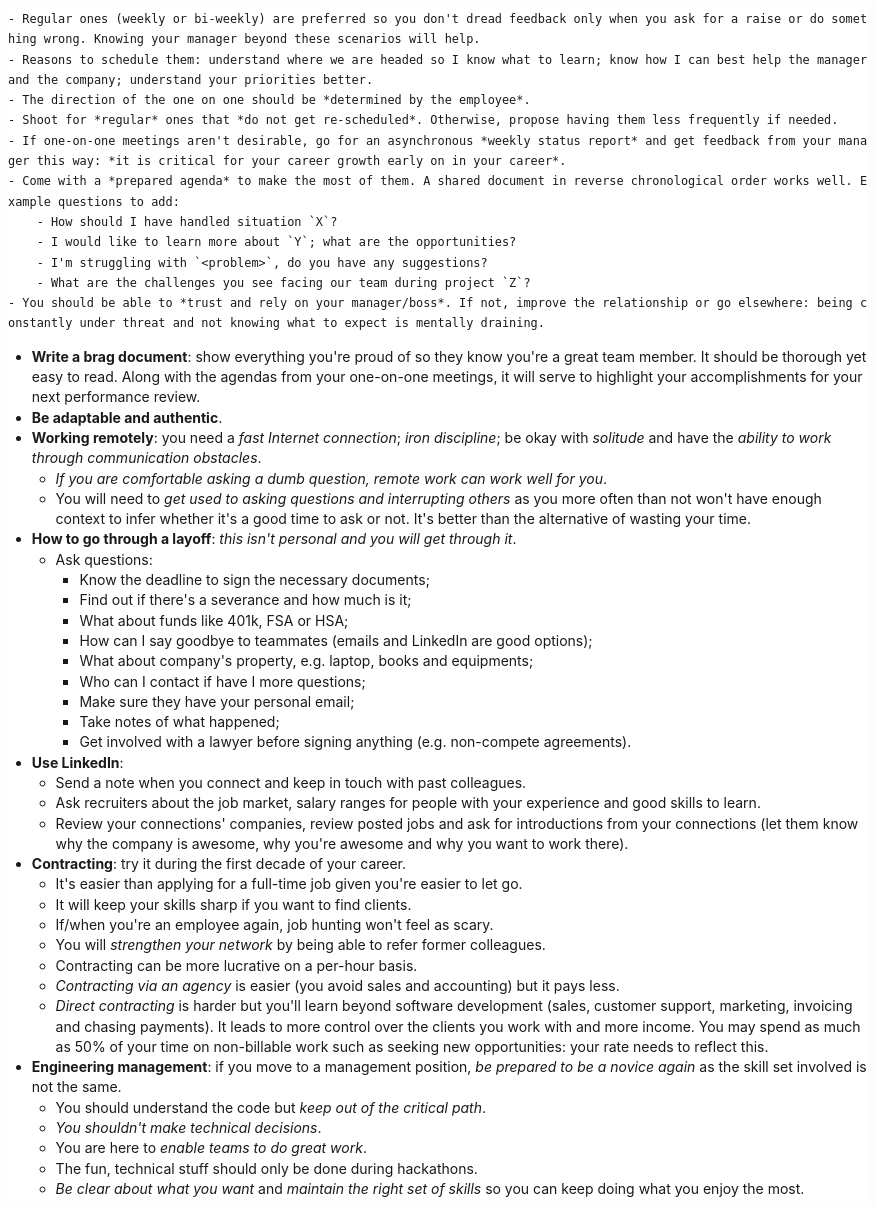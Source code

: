     - Regular ones (weekly or bi-weekly) are preferred so you don't dread feedback only when you ask for a raise or do something wrong. Knowing your manager beyond these scenarios will help.
    - Reasons to schedule them: understand where we are headed so I know what to learn; know how I can best help the manager and the company; understand your priorities better.
    - The direction of the one on one should be *determined by the employee*.
    - Shoot for *regular* ones that *do not get re-scheduled*. Otherwise, propose having them less frequently if needed.
    - If one-on-one meetings aren't desirable, go for an asynchronous *weekly status report* and get feedback from your manager this way: *it is critical for your career growth early on in your career*.
    - Come with a *prepared agenda* to make the most of them. A shared document in reverse chronological order works well. Example questions to add:
        - How should I have handled situation `X`?
        - I would like to learn more about `Y`; what are the opportunities?
        - I'm struggling with `<problem>`, do you have any suggestions?
        - What are the challenges you see facing our team during project `Z`?
    - You should be able to *trust and rely on your manager/boss*. If not, improve the relationship or go elsewhere: being constantly under threat and not knowing what to expect is mentally draining.
- **Write a brag document**: show everything you're proud of so they know you're a great team member. It should be thorough yet easy to read. Along with the agendas from your one-on-one meetings, it will serve to highlight your accomplishments for your next performance review.
- **Be adaptable and authentic**.
- **Working remotely**: you need a *fast Internet connection*; *iron discipline*; be okay with *solitude* and have the *ability to work through communication obstacles*.
    - *If you are comfortable asking a dumb question, remote work can work well for you*.
    - You will need to *get used to asking questions and interrupting others* as you more often than not won't have enough context to infer whether it's a good time to ask or not. It's better than the alternative of wasting your time.
- **How to go through a layoff**: *this isn't personal and you will get through it*.
    - Ask questions:
        - Know the deadline to sign the necessary documents;
        - Find out if there's a severance and how much is it;
        - What about funds like 401k, FSA or HSA;
        - How can I say goodbye to teammates (emails and LinkedIn are good options);
        - What about company's property, e.g. laptop, books and equipments;
        - Who can I contact if have I more questions;
        - Make sure they have your personal email;
        - Take notes of what happened;
        - Get involved with a lawyer before signing anything (e.g. non-compete agreements).
- **Use LinkedIn**:
    - Send a note when you connect and keep in touch with past colleagues.
    - Ask recruiters about the job market, salary ranges for people with your experience and good skills to learn.
    - Review your connections' companies, review posted jobs and ask for introductions from your connections (let them know why the company is awesome, why you're awesome and why you want to work there).
- **Contracting**: try it during the first decade of your career.
    - It's easier than applying for a full-time job given you're easier to let go.
    - It will keep your skills sharp if you want to find clients.
    - If/when you're an employee again, job hunting won't feel as scary.
    - You will *strengthen your network* by being able to refer former colleagues.
    - Contracting can be more lucrative on a per-hour basis.
    - *Contracting via an agency* is easier (you avoid sales and accounting) but it pays less.
    - *Direct contracting* is harder but you'll learn beyond software development (sales, customer support, marketing, invoicing and chasing payments). It leads to more control over the clients you work with and more income. You may spend as much as 50% of your time on non-billable work such as seeking new opportunities: your rate needs to reflect this.
- **Engineering management**: if you move to a management position, *be prepared to be a novice again* as the skill set involved is not the same.
    - You should understand the code but *keep out of the critical path*.
    - *You shouldn't make technical decisions*.
    - You are here to *enable teams to do great work*.
    - The fun, technical stuff should only be done during hackathons.
    - *Be clear about what you want* and *maintain the right set of skills* so you can keep doing what you enjoy the most.